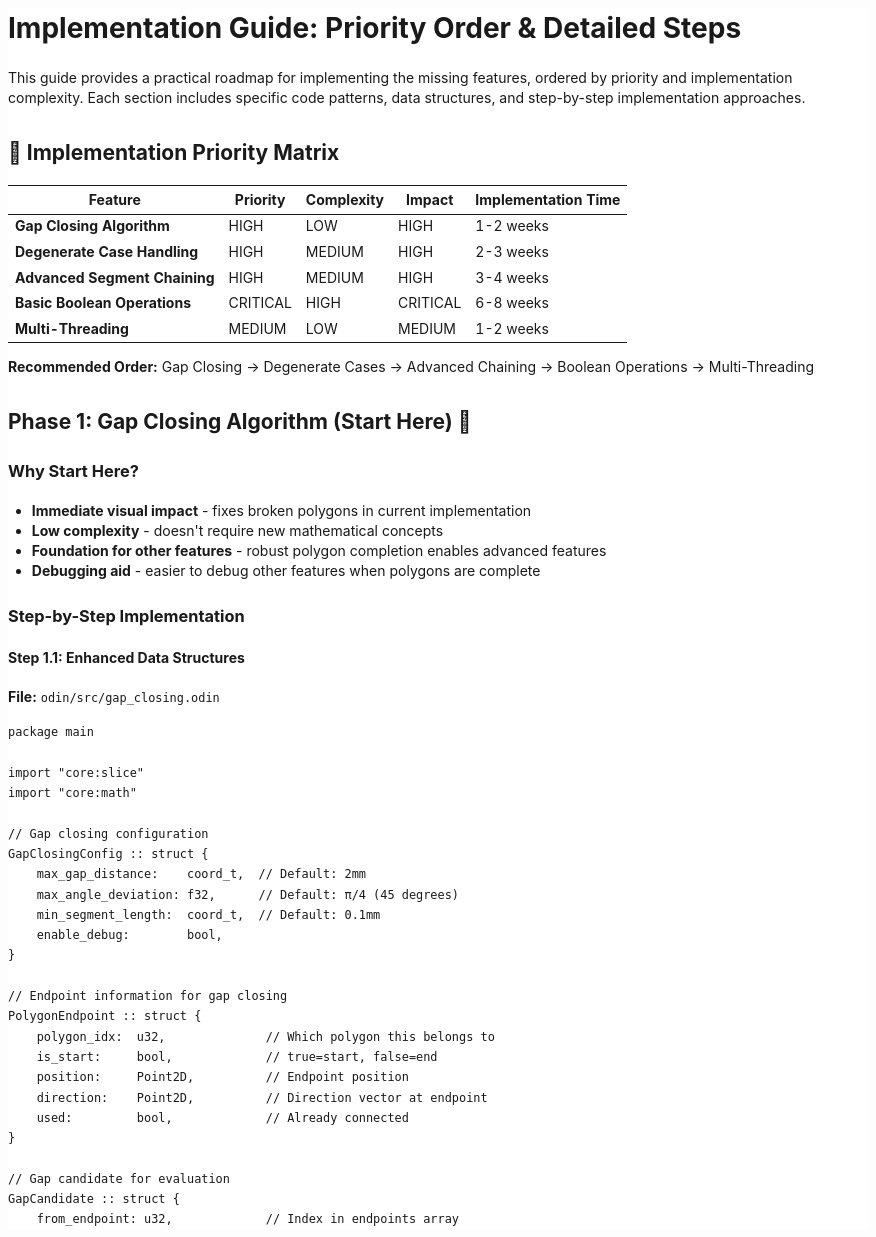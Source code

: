 # Implementation Guide: Priority Order & Detailed Steps

This guide provides a practical roadmap for implementing the missing features, ordered by priority and implementation complexity. Each section includes specific code patterns, data structures, and step-by-step implementation approaches.

## 🎯 Implementation Priority Matrix

| Feature | Priority | Complexity | Impact | Implementation Time |
|---------|----------|------------|--------|-------------------|
| **Gap Closing Algorithm** | HIGH | LOW | HIGH | 1-2 weeks |
| **Degenerate Case Handling** | HIGH | MEDIUM | HIGH | 2-3 weeks |
| **Advanced Segment Chaining** | HIGH | MEDIUM | HIGH | 3-4 weeks |
| **Basic Boolean Operations** | CRITICAL | HIGH | CRITICAL | 6-8 weeks |
| **Multi-Threading** | MEDIUM | LOW | MEDIUM | 1-2 weeks |

**Recommended Order:** Gap Closing → Degenerate Cases → Advanced Chaining → Boolean Operations → Multi-Threading

## Phase 1: Gap Closing Algorithm (Start Here) 🔧

### Why Start Here?
- **Immediate visual impact** - fixes broken polygons in current implementation
- **Low complexity** - doesn't require new mathematical concepts
- **Foundation for other features** - robust polygon completion enables advanced features
- **Debugging aid** - easier to debug other features when polygons are complete

### Step-by-Step Implementation

#### Step 1.1: Enhanced Data Structures

**File:** `odin/src/gap_closing.odin`

```odin
package main

import "core:slice"
import "core:math"

// Gap closing configuration
GapClosingConfig :: struct {
    max_gap_distance:    coord_t,  // Default: 2mm
    max_angle_deviation: f32,      // Default: π/4 (45 degrees)
    min_segment_length:  coord_t,  // Default: 0.1mm
    enable_debug:        bool,
}

// Endpoint information for gap closing
PolygonEndpoint :: struct {
    polygon_idx:  u32,              // Which polygon this belongs to
    is_start:     bool,             // true=start, false=end
    position:     Point2D,          // Endpoint position
    direction:    Point2D,          // Direction vector at endpoint
    used:         bool,             // Already connected
}

// Gap candidate for evaluation
GapCandidate :: struct {
    from_endpoint: u32,             // Index in endpoints array
```